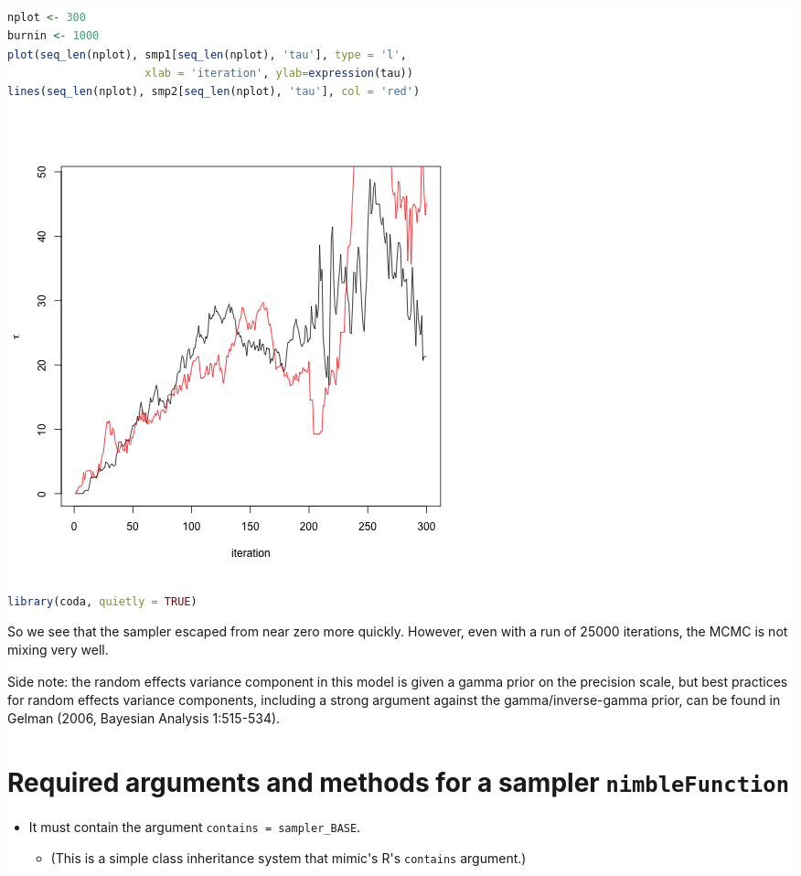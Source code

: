 ```r
nplot <- 300
burnin <- 1000
plot(seq_len(nplot), smp1[seq_len(nplot), 'tau'], type = 'l', 
                     xlab = 'iteration', ylab=expression(tau))
lines(seq_len(nplot), smp2[seq_len(nplot), 'tau'], col = 'red')
```

![](figure/add-reflect-1.png)

```r
library(coda, quietly = TRUE)
```

So we see that the sampler escaped from near zero more quickly. However, even with a run of 25000 iterations, the MCMC is not mixing very well.

Side note: the random effects variance component in this model is given a gamma prior on the precision scale, but best practices for random effects variance components, including a strong argument against the gamma/inverse-gamma prior, can be found in Gelman (2006, Bayesian Analysis 1:515-534).


# Required arguments and methods for a sampler `nimbleFunction`

- It must contain the argument `contains = sampler_BASE`.

    - (This is a simple class inheritance system that mimic's R's `contains` argument.)
